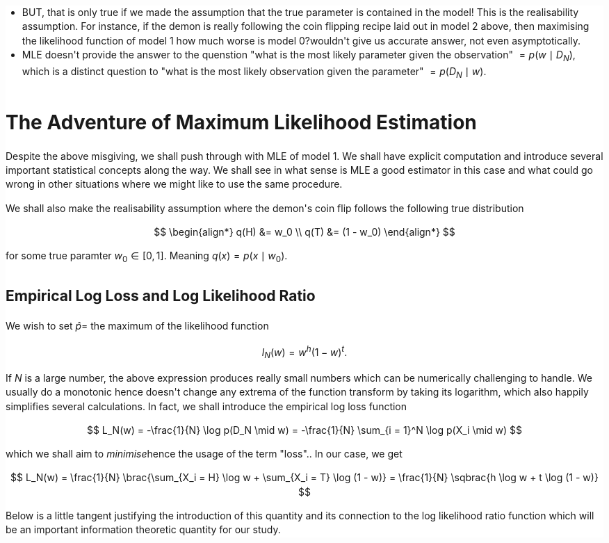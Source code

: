  * BUT, that is only true if we made the assumption that the true parameter is contained in the model! This is the <span def>realisability</span> assumption. For instance, if the demon is really following the coin flipping recipe laid out in model 2 above, then maximising the likelihood function of model 1<span sidenote> how much worse is model 0?</span>wouldn't give us accurate answer, not even asymptotically. 
 * MLE doesn't provide the answer to the quenstion "what is the most likely parameter given the observation" $= p(w \mid D_N)$, which is a distinct question to "what is the most likely observation given the parameter" $= p(D_N \mid w)$. 

# The Adventure of Maximum Likelihood Estimation
Despite the above misgiving, we shall push through with MLE of model 1. We shall have explicit computation and introduce several important statistical concepts along the way. We shall see in what sense is MLE a good estimator in this case and what could go wrong in other situations where we might like to use the same procedure. 

We shall also make the realisability assumption where the demon's coin flip follows the following true distribution 

$$
\begin{align*}
  q(H) &= w_0 \\
  q(T) &= (1 - w_0)
\end{align*}
$$

for some true paramter $w_0 \in [0, 1]$. Meaning $q(x) = p(x \mid w_0)$. 

## Empirical Log Loss and Log Likelihood Ratio
We wish to set $\hat{p} =$ the maximum of the likelihood function

$$
  l_N(w) = w^h (1 - w)^t.
$$

If $N$ is a large number, the above expression produces really small numbers which can be numerically challenging to handle. We usually do a monotonic<span sidenote> hence doesn't change any extrema of the function </span>transform by taking its logarithm, which also happily simplifies several calculations. In fact, we shall introduce the <span def>empirical log loss function</span>

$$
  L_N(w) = -\frac{1}{N} \log p(D_N \mid w) = -\frac{1}{N} \sum_{i = 1}^N \log p(X_i \mid w) 
$$

which we shall aim to _minimise_<span sidenote>hence the usage of the term "loss".</span>. In our case, we get

$$
  L_N(w) = \frac{1}{N} \brac{\sum_{X_i = H} \log w + \sum_{X_i = T} \log (1 - w)} = \frac{1}{N} \sqbrac{h \log w + t \log (1 - w)}
$$


Below is a little tangent justifying the introduction of this quantity and its connection to the log likelihood ratio function which will be an important information theoretic quantity for our study.

